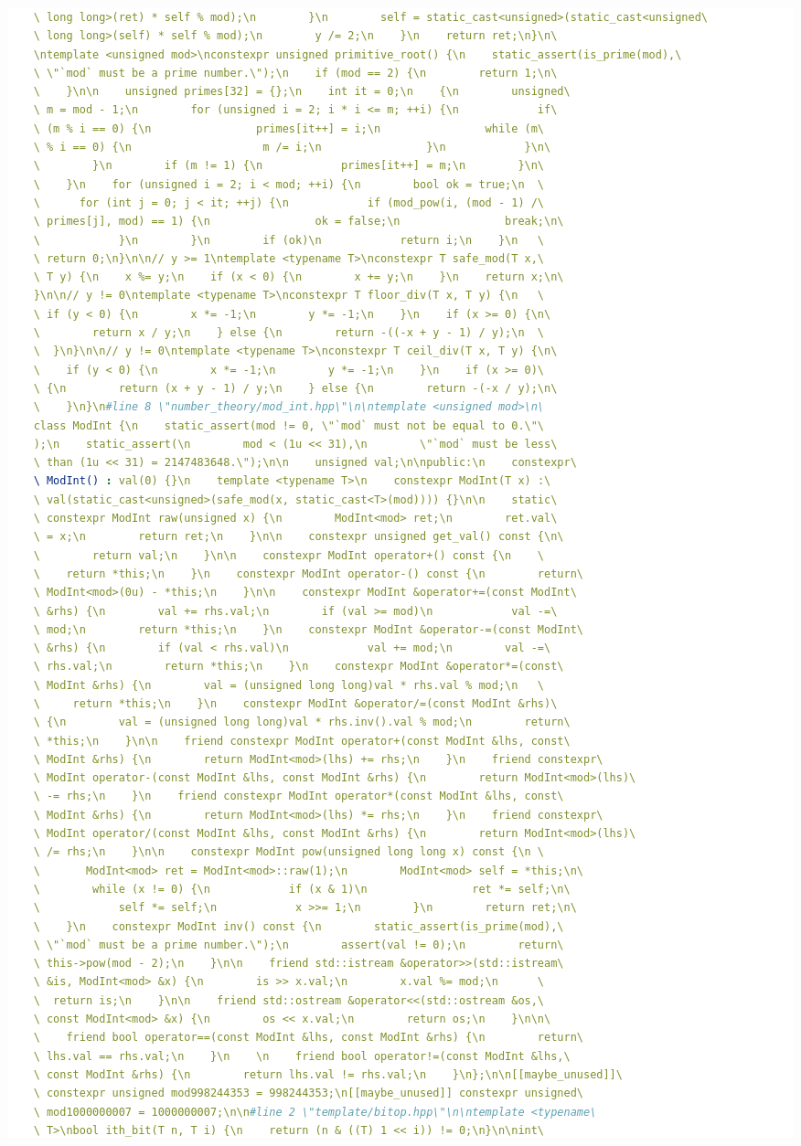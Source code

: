 ```yaml
    \ long long>(ret) * self % mod);\n        }\n        self = static_cast<unsigned>(static_cast<unsigned\
    \ long long>(self) * self % mod);\n        y /= 2;\n    }\n    return ret;\n}\n\
    \ntemplate <unsigned mod>\nconstexpr unsigned primitive_root() {\n    static_assert(is_prime(mod),\
    \ \"`mod` must be a prime number.\");\n    if (mod == 2) {\n        return 1;\n\
    \    }\n\n    unsigned primes[32] = {};\n    int it = 0;\n    {\n        unsigned\
    \ m = mod - 1;\n        for (unsigned i = 2; i * i <= m; ++i) {\n            if\
    \ (m % i == 0) {\n                primes[it++] = i;\n                while (m\
    \ % i == 0) {\n                    m /= i;\n                }\n            }\n\
    \        }\n        if (m != 1) {\n            primes[it++] = m;\n        }\n\
    \    }\n    for (unsigned i = 2; i < mod; ++i) {\n        bool ok = true;\n  \
    \      for (int j = 0; j < it; ++j) {\n            if (mod_pow(i, (mod - 1) /\
    \ primes[j], mod) == 1) {\n                ok = false;\n                break;\n\
    \            }\n        }\n        if (ok)\n            return i;\n    }\n   \
    \ return 0;\n}\n\n// y >= 1\ntemplate <typename T>\nconstexpr T safe_mod(T x,\
    \ T y) {\n    x %= y;\n    if (x < 0) {\n        x += y;\n    }\n    return x;\n\
    }\n\n// y != 0\ntemplate <typename T>\nconstexpr T floor_div(T x, T y) {\n   \
    \ if (y < 0) {\n        x *= -1;\n        y *= -1;\n    }\n    if (x >= 0) {\n\
    \        return x / y;\n    } else {\n        return -((-x + y - 1) / y);\n  \
    \  }\n}\n\n// y != 0\ntemplate <typename T>\nconstexpr T ceil_div(T x, T y) {\n\
    \    if (y < 0) {\n        x *= -1;\n        y *= -1;\n    }\n    if (x >= 0)\
    \ {\n        return (x + y - 1) / y;\n    } else {\n        return -(-x / y);\n\
    \    }\n}\n#line 8 \"number_theory/mod_int.hpp\"\n\ntemplate <unsigned mod>\n\
    class ModInt {\n    static_assert(mod != 0, \"`mod` must not be equal to 0.\"\
    );\n    static_assert(\n        mod < (1u << 31),\n        \"`mod` must be less\
    \ than (1u << 31) = 2147483648.\");\n\n    unsigned val;\n\npublic:\n    constexpr\
    \ ModInt() : val(0) {}\n    template <typename T>\n    constexpr ModInt(T x) :\
    \ val(static_cast<unsigned>(safe_mod(x, static_cast<T>(mod)))) {}\n\n    static\
    \ constexpr ModInt raw(unsigned x) {\n        ModInt<mod> ret;\n        ret.val\
    \ = x;\n        return ret;\n    }\n\n    constexpr unsigned get_val() const {\n\
    \        return val;\n    }\n\n    constexpr ModInt operator+() const {\n    \
    \    return *this;\n    }\n    constexpr ModInt operator-() const {\n        return\
    \ ModInt<mod>(0u) - *this;\n    }\n\n    constexpr ModInt &operator+=(const ModInt\
    \ &rhs) {\n        val += rhs.val;\n        if (val >= mod)\n            val -=\
    \ mod;\n        return *this;\n    }\n    constexpr ModInt &operator-=(const ModInt\
    \ &rhs) {\n        if (val < rhs.val)\n            val += mod;\n        val -=\
    \ rhs.val;\n        return *this;\n    }\n    constexpr ModInt &operator*=(const\
    \ ModInt &rhs) {\n        val = (unsigned long long)val * rhs.val % mod;\n   \
    \     return *this;\n    }\n    constexpr ModInt &operator/=(const ModInt &rhs)\
    \ {\n        val = (unsigned long long)val * rhs.inv().val % mod;\n        return\
    \ *this;\n    }\n\n    friend constexpr ModInt operator+(const ModInt &lhs, const\
    \ ModInt &rhs) {\n        return ModInt<mod>(lhs) += rhs;\n    }\n    friend constexpr\
    \ ModInt operator-(const ModInt &lhs, const ModInt &rhs) {\n        return ModInt<mod>(lhs)\
    \ -= rhs;\n    }\n    friend constexpr ModInt operator*(const ModInt &lhs, const\
    \ ModInt &rhs) {\n        return ModInt<mod>(lhs) *= rhs;\n    }\n    friend constexpr\
    \ ModInt operator/(const ModInt &lhs, const ModInt &rhs) {\n        return ModInt<mod>(lhs)\
    \ /= rhs;\n    }\n\n    constexpr ModInt pow(unsigned long long x) const {\n \
    \       ModInt<mod> ret = ModInt<mod>::raw(1);\n        ModInt<mod> self = *this;\n\
    \        while (x != 0) {\n            if (x & 1)\n                ret *= self;\n\
    \            self *= self;\n            x >>= 1;\n        }\n        return ret;\n\
    \    }\n    constexpr ModInt inv() const {\n        static_assert(is_prime(mod),\
    \ \"`mod` must be a prime number.\");\n        assert(val != 0);\n        return\
    \ this->pow(mod - 2);\n    }\n\n    friend std::istream &operator>>(std::istream\
    \ &is, ModInt<mod> &x) {\n        is >> x.val;\n        x.val %= mod;\n      \
    \  return is;\n    }\n\n    friend std::ostream &operator<<(std::ostream &os,\
    \ const ModInt<mod> &x) {\n        os << x.val;\n        return os;\n    }\n\n\
    \    friend bool operator==(const ModInt &lhs, const ModInt &rhs) {\n        return\
    \ lhs.val == rhs.val;\n    }\n    \n    friend bool operator!=(const ModInt &lhs,\
    \ const ModInt &rhs) {\n        return lhs.val != rhs.val;\n    }\n};\n\n[[maybe_unused]]\
    \ constexpr unsigned mod998244353 = 998244353;\n[[maybe_unused]] constexpr unsigned\
    \ mod1000000007 = 1000000007;\n\n#line 2 \"template/bitop.hpp\"\n\ntemplate <typename\
    \ T>\nbool ith_bit(T n, T i) {\n    return (n & ((T) 1 << i)) != 0;\n}\n\nint\
```